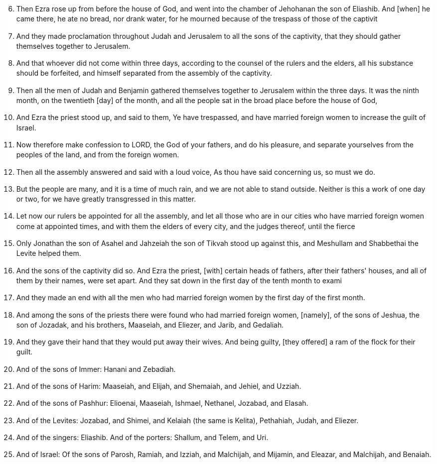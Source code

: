 6. Then Ezra rose up from before the house of God, and went into the chamber of Jehohanan the son of Eliashib. And [when] he came there, he ate no bread, nor drank water, for he mourned because of the trespass of those of the captivit

7. And they made proclamation throughout Judah and Jerusalem to all the sons of the captivity, that they should gather themselves together to Jerusalem.

8. And that whoever did not come within three days, according to the counsel of the rulers and the elders, all his substance should be forfeited, and himself separated from the assembly of the captivity.

9. Then all the men of Judah and Benjamin gathered themselves together to Jerusalem within the three days. It was the ninth month, on the twentieth [day] of the month, and all the people sat in the broad place before the house of God,

10. And Ezra the priest stood up, and said to them, Ye have trespassed, and have married foreign women to increase the guilt of Israel.

11. Now therefore make confession to LORD, the God of your fathers, and do his pleasure, and separate yourselves from the peoples of the land, and from the foreign women.

12. Then all the assembly answered and said with a loud voice, As thou have said concerning us, so must we do.

13. But the people are many, and it is a time of much rain, and we are not able to stand outside. Neither is this a work of one day or two, for we have greatly transgressed in this matter.

14. Let now our rulers be appointed for all the assembly, and let all those who are in our cities who have married foreign women come at appointed times, and with them the elders of every city, and the judges thereof, until the fierce

15. Only Jonathan the son of Asahel and Jahzeiah the son of Tikvah stood up against this, and Meshullam and Shabbethai the Levite helped them.

16. And the sons of the captivity did so. And Ezra the priest, [with] certain heads of fathers, after their fathers' houses, and all of them by their names, were set apart. And they sat down in the first day of the tenth month to exami

17. And they made an end with all the men who had married foreign women by the first day of the first month.

18. And among the sons of the priests there were found who had married foreign women, [namely], of the sons of Jeshua, the son of Jozadak, and his brothers, Maaseiah, and Eliezer, and Jarib, and Gedaliah.

19. And they gave their hand that they would put away their wives. And being guilty, [they offered] a ram of the flock for their guilt.

20. And of the sons of Immer: Hanani and Zebadiah.

21. And of the sons of Harim: Maaseiah, and Elijah, and Shemaiah, and Jehiel, and Uzziah.

22. And of the sons of Pashhur: Elioenai, Maaseiah, Ishmael, Nethanel, Jozabad, and Elasah.

23. And of the Levites: Jozabad, and Shimei, and Kelaiah (the same is Kelita), Pethahiah, Judah, and Eliezer.

24. And of the singers: Eliashib. And of the porters: Shallum, and Telem, and Uri.

25. And of Israel: Of the sons of Parosh, Ramiah, and Izziah, and Malchijah, and Mijamin, and Eleazar, and Malchijah, and Benaiah.
